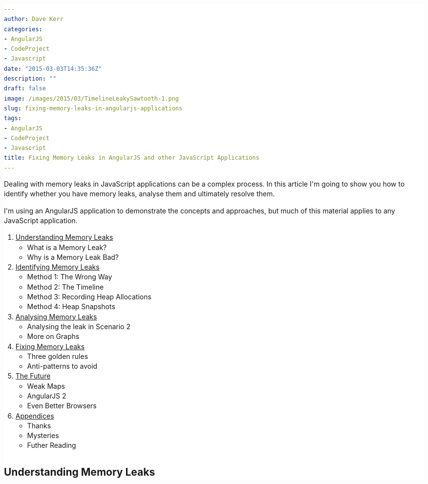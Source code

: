 ```yaml
---
author: Dave Kerr
categories:
- AngularJS
- CodeProject
- Javascript
date: "2015-03-03T14:35:36Z"
description: ""
draft: false
image: /images/2015/03/TimelineLeakySawtooth-1.png
slug: fixing-memory-leaks-in-angularjs-applications
tags:
- AngularJS
- CodeProject
- Javascript
title: Fixing Memory Leaks in AngularJS and other JavaScript Applications
---
```



Dealing with memory leaks in JavaScript applications can be a complex process. In this article I'm going to show you how to identify whether you have memory leaks, analyse them and ultimately resolve them.

I'm using an AngularJS application to demonstrate the concepts and approaches, but much of this material applies to any JavaScript application.

1. [Understanding Memory Leaks](#understandingmemoryleaks)
   * What is a Memory Leak?
   * Why is a Memory Leak Bad?
2. [Identifying Memory Leaks](#identifyingmemoryleaks)
   * Method 1: The Wrong Way
   * Method 2: The Timeline
   * Method 3: Recording Heap Allocations
   * Method 4: Heap Snapshots
3. [Analysing Memory Leaks](#analysingmemoryleaks)
   * Analysing the leak in Scenario 2
   * More on Graphs
4. [Fixing Memory Leaks](#fixingmemoryleaks)
   * Three golden rules
   * Anti-patterns to avoid
5. [The Future](#thefuture)
   * Weak Maps
   * AngularJS 2
   * Even Better Browsers
6. [Appendices](#appendices)
   * Thanks
   * Mysteries
   * Futher Reading

## Understanding Memory Leaks

